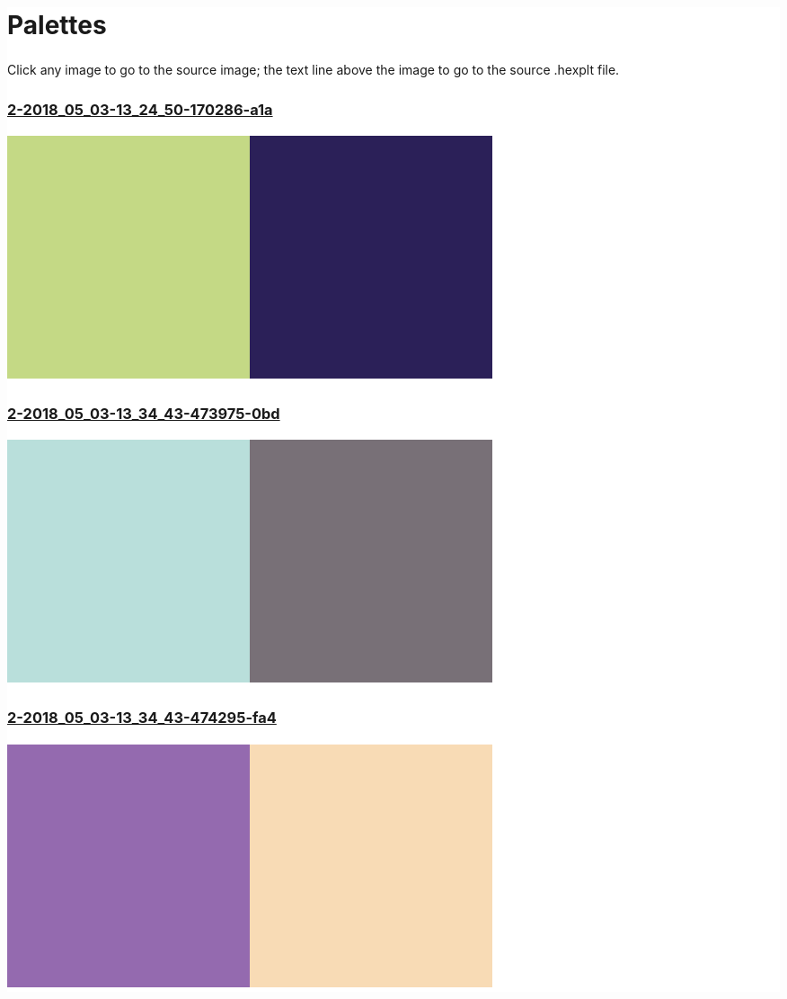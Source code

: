 # Palettes

Click any image to go to the source image; the text line above the image to go to the source .hexplt file.

### [2-2018_05_03-13_24_50-170286-a1a](2-2018_05_03-13_24_50-170286-a1a.hexplt)

[ ![2-2018_05_03-13_24_50-170286-a1a.png](2-2018_05_03-13_24_50-170286-a1a.png) ](2-2018_05_03-13_24_50-170286-a1a.png)

### [2-2018_05_03-13_34_43-473975-0bd](2-2018_05_03-13_34_43-473975-0bd.hexplt)

[ ![2-2018_05_03-13_34_43-473975-0bd.png](2-2018_05_03-13_34_43-473975-0bd.png) ](2-2018_05_03-13_34_43-473975-0bd.png)

### [2-2018_05_03-13_34_43-474295-fa4](2-2018_05_03-13_34_43-474295-fa4.hexplt)

[ ![2-2018_05_03-13_34_43-474295-fa4.png](2-2018_05_03-13_34_43-474295-fa4.png) ](2-2018_05_03-13_34_43-474295-fa4.png)
